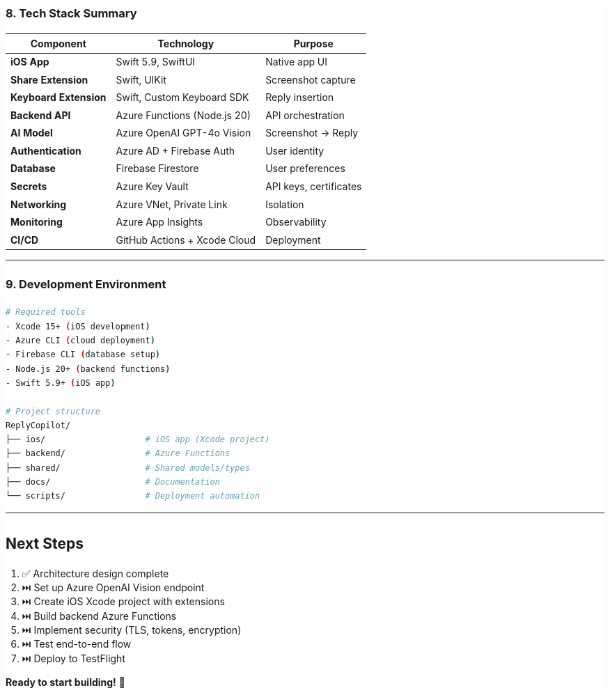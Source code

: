 
### 8. Tech Stack Summary

| Component | Technology | Purpose |
|-----------|-----------|---------|
| **iOS App** | Swift 5.9, SwiftUI | Native app UI |
| **Share Extension** | Swift, UIKit | Screenshot capture |
| **Keyboard Extension** | Swift, Custom Keyboard SDK | Reply insertion |
| **Backend API** | Azure Functions (Node.js 20) | API orchestration |
| **AI Model** | Azure OpenAI GPT-4o Vision | Screenshot → Reply |
| **Authentication** | Azure AD + Firebase Auth | User identity |
| **Database** | Firebase Firestore | User preferences |
| **Secrets** | Azure Key Vault | API keys, certificates |
| **Networking** | Azure VNet, Private Link | Isolation |
| **Monitoring** | Azure App Insights | Observability |
| **CI/CD** | GitHub Actions + Xcode Cloud | Deployment |

---

### 9. Development Environment

```bash
# Required tools
- Xcode 15+ (iOS development)
- Azure CLI (cloud deployment)
- Firebase CLI (database setup)
- Node.js 20+ (backend functions)
- Swift 5.9+ (iOS app)

# Project structure
ReplyCopilot/
├── ios/                    # iOS app (Xcode project)
├── backend/                # Azure Functions
├── shared/                 # Shared models/types
├── docs/                   # Documentation
└── scripts/                # Deployment automation
```

---

## Next Steps

1. ✅ Architecture design complete
2. ⏭️ Set up Azure OpenAI Vision endpoint
3. ⏭️ Create iOS Xcode project with extensions
4. ⏭️ Build backend Azure Functions
5. ⏭️ Implement security (TLS, tokens, encryption)
6. ⏭️ Test end-to-end flow
7. ⏭️ Deploy to TestFlight

**Ready to start building!** 🚀
